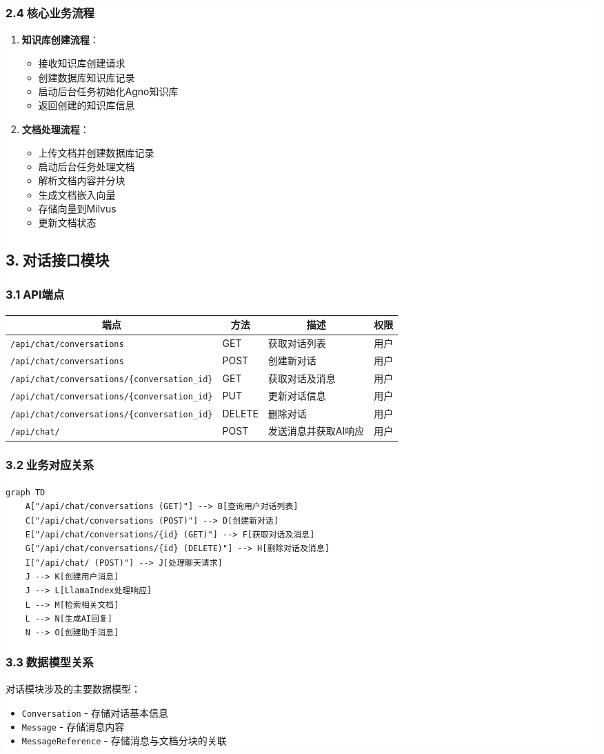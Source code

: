 ### 2.4 核心业务流程

1. **知识库创建流程**：
   - 接收知识库创建请求
   - 创建数据库知识库记录
   - 启动后台任务初始化Agno知识库
   - 返回创建的知识库信息

2. **文档处理流程**：
   - 上传文档并创建数据库记录
   - 启动后台任务处理文档
   - 解析文档内容并分块
   - 生成文档嵌入向量
   - 存储向量到Milvus
   - 更新文档状态

## 3. 对话接口模块

### 3.1 API端点

| 端点 | 方法 | 描述 | 权限 |
|------|------|------|------|
| `/api/chat/conversations` | GET | 获取对话列表 | 用户 |
| `/api/chat/conversations` | POST | 创建新对话 | 用户 |
| `/api/chat/conversations/{conversation_id}` | GET | 获取对话及消息 | 用户 |
| `/api/chat/conversations/{conversation_id}` | PUT | 更新对话信息 | 用户 |
| `/api/chat/conversations/{conversation_id}` | DELETE | 删除对话 | 用户 |
| `/api/chat/` | POST | 发送消息并获取AI响应 | 用户 |

### 3.2 业务对应关系

```mermaid
graph TD
    A["/api/chat/conversations (GET)"] --> B[查询用户对话列表]
    C["/api/chat/conversations (POST)"] --> D[创建新对话]
    E["/api/chat/conversations/{id} (GET)"] --> F[获取对话及消息]
    G["/api/chat/conversations/{id} (DELETE)"] --> H[删除对话及消息]
    I["/api/chat/ (POST)"] --> J[处理聊天请求]
    J --> K[创建用户消息]
    J --> L[LlamaIndex处理响应]
    L --> M[检索相关文档]
    L --> N[生成AI回复]
    N --> O[创建助手消息]
```

### 3.3 数据模型关系

对话模块涉及的主要数据模型：
- `Conversation` - 存储对话基本信息
- `Message` - 存储消息内容
- `MessageReference` - 存储消息与文档分块的关联
